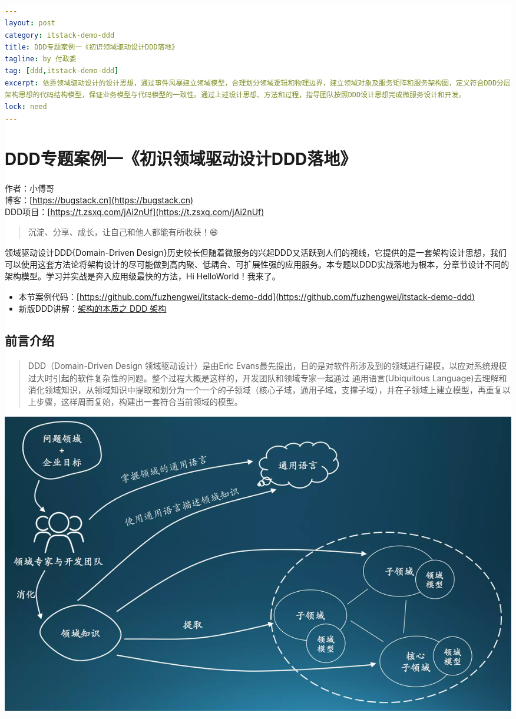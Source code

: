 ```yaml
---
layout: post
category: itstack-demo-ddd
title: DDD专题案例一《初识领域驱动设计DDD落地》
tagline: by 付政委
tag: [ddd,itstack-demo-ddd]
excerpt: 依靠领域驱动设计的设计思想，通过事件风暴建立领域模型，合理划分领域逻辑和物理边界，建立领域对象及服务矩阵和服务架构图，定义符合DDD分层架构思想的代码结构模型，保证业务模型与代码模型的一致性。通过上述设计思想、方法和过程，指导团队按照DDD设计思想完成微服务设计和开发。
lock: need
---
```


# DDD专题案例一《初识领域驱动设计DDD落地》

作者：小傅哥
<br/>博客：[https://bugstack.cn](https://bugstack.cn)
<br/>DDD项目：[https://t.zsxq.com/jAi2nUf](https://t.zsxq.com/jAi2nUf)

> 沉淀、分享、成长，让自己和他人都能有所收获！😄

领域驱动设计DDD{Domain-Driven Design}历史较长但随着微服务的兴起DDD又活跃到人们的视线，它提供的是一套架构设计思想，我们可以使用这套方法论将架构设计的尽可能做到高内聚、低耦合、可扩展性强的应用服务。本专题以DDD实战落地为根本，分章节设计不同的架构模型。学习并实战是奔入应用级最快的方法，Hi HelloWorld！我来了。

- 本节案例代码：[https://github.com/fuzhengwei/itstack-demo-ddd](https://github.com/fuzhengwei/itstack-demo-ddd)
- 新版DDD讲解：[架构的本质之 DDD 架构](https://bugstack.cn/md/road-map/ddd.html)

## 前言介绍
>DDD（Domain-Driven Design 领域驱动设计）是由Eric Evans最先提出，目的是对软件所涉及到的领域进行建模，以应对系统规模过大时引起的软件复杂性的问题。整个过程大概是这样的，开发团队和领域专家一起通过 通用语言(Ubiquitous Language)去理解和消化领域知识，从领域知识中提取和划分为一个一个的子领域（核心子域，通用子域，支撑子域），并在子领域上建立模型，再重复以上步骤，这样周而复始，构建出一套符合当前领域的模型。

![微信公众号：bugstack虫洞栈 & DDD概述](res\2019-10-15-DDD专题案例一《初识领域驱动设计DDD落地》.md\eeb74532-2d7e-4387-8d36-9fc90142d363.jpg)
